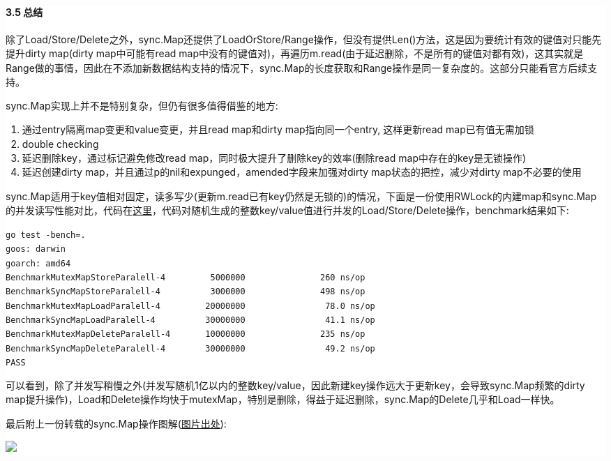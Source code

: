 ```go
```

#### 3.5 总结
 
除了Load/Store/Delete之外，sync.Map还提供了LoadOrStore/Range操作，但没有提供Len()方法，这是因为要统计有效的键值对只能先提升dirty map(dirty map中可能有read map中没有的键值对)，再遍历m.read(由于延迟删除，不是所有的键值对都有效)，这其实就是Range做的事情，因此在不添加新数据结构支持的情况下，sync.Map的长度获取和Range操作是同一复杂度的。这部分只能看官方后续支持。
 
sync.Map实现上并不是特别复杂，但仍有很多值得借鉴的地方:

1. 通过entry隔离map变更和value变更，并且read map和dirty map指向同一个entry, 这样更新read map已有值无需加锁
2. double checking
3. 延迟删除key，通过标记避免修改read map，同时极大提升了删除key的效率(删除read map中存在的key是无锁操作)
4. 延迟创建dirty map，并且通过p的nil和expunged，amended字段来加强对dirty map状态的把控，减少对dirty map不必要的使用

sync.Map适用于key值相对固定，读多写少(更新m.read已有key仍然是无锁的)的情况，下面是一份使用RWLock的内建map和sync.Map的并发读写性能对比，代码在[这里](https://github.com/wudaijun/Code/tree/master/go/go19_syncmap_test)，代码对随机生成的整数key/value值进行并发的Load/Store/Delete操作，benchmark结果如下:

```
go test -bench=.
goos: darwin
goarch: amd64
BenchmarkMutexMapStoreParalell-4         5000000               260 ns/op
BenchmarkSyncMapStoreParalell-4          3000000               498 ns/op
BenchmarkMutexMapLoadParalell-4         20000000                78.0 ns/op
BenchmarkSyncMapLoadParalell-4          30000000                41.1 ns/op
BenchmarkMutexMapDeleteParalell-4       10000000               235 ns/op
BenchmarkSyncMapDeleteParalell-4        30000000                49.2 ns/op
PASS
```

可以看到，除了并发写稍慢之外(并发写随机1亿以内的整数key/value，因此新建key操作远大于更新key，会导致sync.Map频繁的dirty map提升操作)，Load和Delete操作均快于mutexMap，特别是删除，得益于延迟删除，sync.Map的Delete几乎和Load一样快。

最后附上一份转载的sync.Map操作图解([图片出处](http://russellluo.com/2017/06/go-sync-map-diagram.html)):

![](/assets/image/201802/go-sync-map-diagram.png "")



